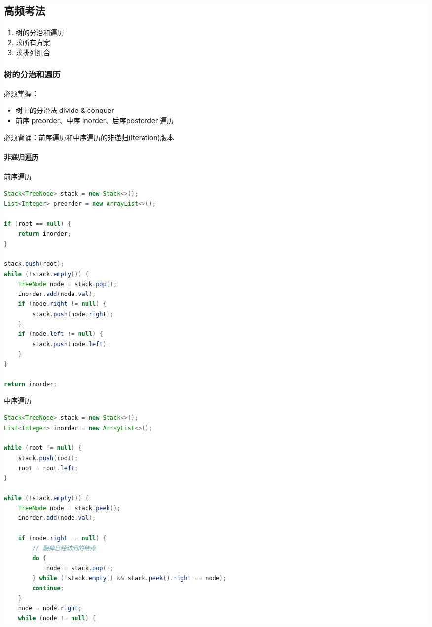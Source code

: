 ## 高频考法

1. 树的分治和遍历
2. 求所有方案
3. 求排列组合

### 树的分治和遍历

必须掌握：

- 树上的分治法 divide & conquer
- 前序 preorder、中序 inorder、后序postorder 遍历

必须背诵：前序遍历和中序遍历的非递归(Iteration)版本

#### 非递归遍历

前序遍历

```java
Stack<TreeNode> stack = new Stack<>();
List<Integer> preorder = new ArrayList<>();

if (root == null) {
    return inorder;
}

stack.push(root);
while (!stack.empty()) {
    TreeNode node = stack.pop();
    inorder.add(node.val);
    if (node.right != null) {
        stack.push(node.right);
    }
    if (node.left != null) {
        stack.push(node.left);
    }
}

return inorder;
```

中序遍历

```java
Stack<TreeNode> stack = new Stack<>();
List<Integer> inorder = new ArrayList<>();

while (root != null) {
	stack.push(root);
    root = root.left;
}

while (!stack.empty()) {
    TreeNode node = stack.peek();
    inorder.add(node.val);
    
    if (node.right == null) {
        // 删掉已经访问的结点
        do {
            node = stack.pop();
        } while (!stack.empty() && stack.peek().right == node);
        continue;
    }
    node = node.right;
    while (node != null) {
```